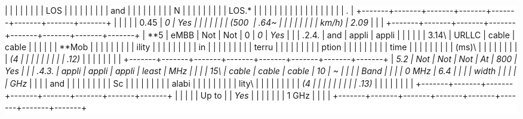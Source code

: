 |       |       |       |       |       |       |       | LOS   |
|       |       |       |       |       |       |       | and   |
|       |       |       |       |       |       |       | N     |
|       |       |       |       |       |       |       | LOS.* |
|       |       |       |       |       |       |       |       |
|       |       |       |       |       |       |       | *.*   |
+-------+-------+-------+-------+-------+-------+-------+-------+
|       |       |       |       | 0.45  | *0    | *Yes* |       |
|       |       |       |       | (500  | .64\~ |       |       |
|       |       |       |       | km/h) | 2.09* |       |       |
+-------+-------+-------+-------+-------+-------+-------+-------+
| **5   | eMBB  | Not   | Not   | 0     | *0*   | *Yes* |       |
| .2.4. | and   | appli | appli |       |       |       |       |
| 3.14\ | URLLC | cable | cable |       |       |       |       |
| **Mob |       |       |       |       |       |       |       |
| ility |       |       |       |       |       |       |       |
| in    |       |       |       |       |       |       |       |
| terru |       |       |       |       |       |       |       |
| ption |       |       |       |       |       |       |       |
| time  |       |       |       |       |       |       |       |
| (ms)\ |       |       |       |       |       |       |       |
| *(4   |       |       |       |       |       |       |       |
| .12)* |       |       |       |       |       |       |       |
+-------+-------+-------+-------+-------+-------+-------+-------+
| **5.2 | Not   | Not   | Not   | At    | *800  | *Yes* |       |
| .4.3. | appli | appli | appli | least | MHz   |       |       |
| 15**\ | cable | cable | cable | 10    | \~    |       |       |
| Band  |       |       |       | 0 MHz | 6.4   |       |       |
| width |       |       |       |       | GHz*  |       |       |
| and   |       |       |       |       |       |       |       |
| Sc    |       |       |       |       |       |       |       |
| alabi |       |       |       |       |       |       |       |
| lity\ |       |       |       |       |       |       |       |
| *(4   |       |       |       |       |       |       |       |
| .13)* |       |       |       |       |       |       |       |
+-------+-------+-------+-------+-------+-------+-------+-------+
|       |       |       |       | Up to |       | *Yes* |       |
|       |       |       |       | 1 GHz |       |       |       |
+-------+-------+-------+-------+-------+-------+-------+-------+